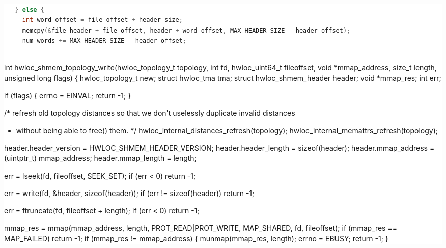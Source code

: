 ```cpp
   } else {
     int word_offset = file_offset + header_size;
     memcpy(&file_header + file_offset, header + word_offset, MAX_HEADER_SIZE - header_offset);
     num_words += MAX_HEADER_SIZE - header_offset;



```
int
hwloc_shmem_topology_write(hwloc_topology_t topology,
			   int fd, hwloc_uint64_t fileoffset,
			   void *mmap_address, size_t length,
			   unsigned long flags)
{
  hwloc_topology_t new;
  struct hwloc_tma tma;
  struct hwloc_shmem_header header;
  void *mmap_res;
  int err;

  if (flags) {
    errno = EINVAL;
    return -1;
  }

  /* refresh old topology distances so that we don't uselessly duplicate invalid distances
   * without being able to free() them.
   */
  hwloc_internal_distances_refresh(topology);
  hwloc_internal_memattrs_refresh(topology);

  header.header_version = HWLOC_SHMEM_HEADER_VERSION;
  header.header_length = sizeof(header);
  header.mmap_address = (uintptr_t) mmap_address;
  header.mmap_length = length;

  err = lseek(fd, fileoffset, SEEK_SET);
  if (err < 0)
    return -1;

  err = write(fd, &header, sizeof(header));
  if (err != sizeof(header))
    return -1;

  err = ftruncate(fd, fileoffset + length);
  if (err < 0)
    return -1;

  mmap_res = mmap(mmap_address, length, PROT_READ|PROT_WRITE, MAP_SHARED, fd, fileoffset);
  if (mmap_res == MAP_FAILED)
    return -1;
  if (mmap_res != mmap_address) {
    munmap(mmap_res, length);
    errno = EBUSY;
    return -1;
  }

